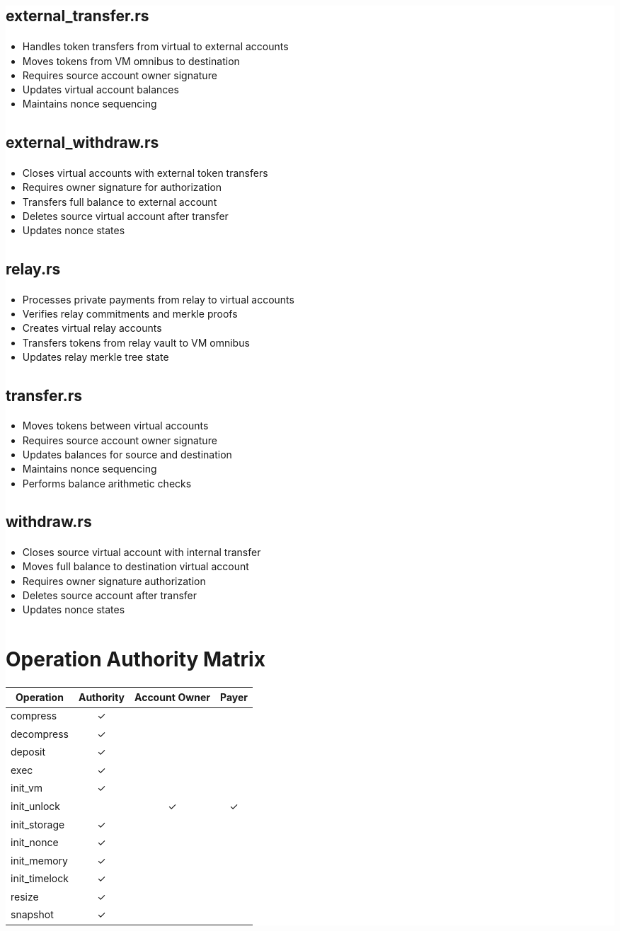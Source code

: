 ## external_transfer.rs
- Handles token transfers from virtual to external accounts
- Moves tokens from VM omnibus to destination
- Requires source account owner signature
- Updates virtual account balances
- Maintains nonce sequencing

## external_withdraw.rs
- Closes virtual accounts with external token transfers
- Requires owner signature for authorization
- Transfers full balance to external account
- Deletes source virtual account after transfer
- Updates nonce states

## relay.rs
- Processes private payments from relay to virtual accounts
- Verifies relay commitments and merkle proofs
- Creates virtual relay accounts
- Transfers tokens from relay vault to VM omnibus
- Updates relay merkle tree state

## transfer.rs
- Moves tokens between virtual accounts
- Requires source account owner signature
- Updates balances for source and destination
- Maintains nonce sequencing
- Performs balance arithmetic checks

## withdraw.rs
- Closes source virtual account with internal transfer
- Moves full balance to destination virtual account
- Requires owner signature authorization
- Deletes source account after transfer
- Updates nonce states

# Operation Authority Matrix

| Operation            | Authority | Account Owner | Payer |
|----------------------|:---------:|:-------------:|:-----:|
| compress             |     ✓     |               |       |
| decompress           |     ✓     |               |       | 
| deposit              |     ✓     |               |       |
| exec                 |     ✓     |               |       |
| init_vm              |     ✓     |               |       |
| init_unlock          |           |       ✓       |   ✓   |
| init_storage         |     ✓     |               |       |
| init_nonce           |     ✓     |               |       |
| init_memory          |     ✓     |               |       |
| init_timelock        |     ✓     |               |       |
| resize               |     ✓     |               |       |
| snapshot             |     ✓     |               |       |